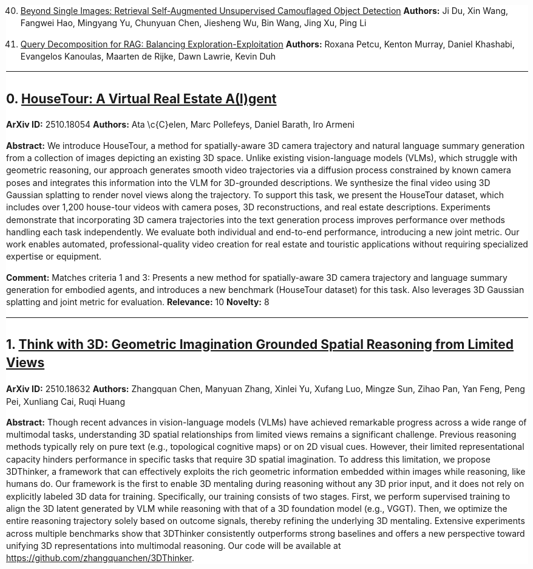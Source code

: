 40. [Beyond Single Images: Retrieval Self-Augmented Unsupervised Camouflaged Object Detection](#link40)
**Authors:** Ji Du, Xin Wang, Fangwei Hao, Mingyang Yu, Chunyuan Chen, Jiesheng Wu, Bin Wang, Jing Xu, Ping Li

41. [Query Decomposition for RAG: Balancing Exploration-Exploitation](#link41)
**Authors:** Roxana Petcu, Kenton Murray, Daniel Khashabi, Evangelos Kanoulas, Maarten de Rijke, Dawn Lawrie, Kevin Duh

---
## 0. [HouseTour: A Virtual Real Estate A(I)gent](https://arxiv.org/abs/2510.18054) <a id="link0"></a>
**ArXiv ID:** 2510.18054
**Authors:** Ata \c{C}elen, Marc Pollefeys, Daniel Barath, Iro Armeni

**Abstract:**  We introduce HouseTour, a method for spatially-aware 3D camera trajectory and natural language summary generation from a collection of images depicting an existing 3D space. Unlike existing vision-language models (VLMs), which struggle with geometric reasoning, our approach generates smooth video trajectories via a diffusion process constrained by known camera poses and integrates this information into the VLM for 3D-grounded descriptions. We synthesize the final video using 3D Gaussian splatting to render novel views along the trajectory. To support this task, we present the HouseTour dataset, which includes over 1,200 house-tour videos with camera poses, 3D reconstructions, and real estate descriptions. Experiments demonstrate that incorporating 3D camera trajectories into the text generation process improves performance over methods handling each task independently. We evaluate both individual and end-to-end performance, introducing a new joint metric. Our work enables automated, professional-quality video creation for real estate and touristic applications without requiring specialized expertise or equipment.

**Comment:** Matches criteria 1 and 3: Presents a new method for spatially-aware 3D camera trajectory and language summary generation for embodied agents, and introduces a new benchmark (HouseTour dataset) for this task. Also leverages 3D Gaussian splatting and joint metric for evaluation.
**Relevance:** 10
**Novelty:** 8

---

## 1. [Think with 3D: Geometric Imagination Grounded Spatial Reasoning from Limited Views](https://arxiv.org/abs/2510.18632) <a id="link1"></a>
**ArXiv ID:** 2510.18632
**Authors:** Zhangquan Chen, Manyuan Zhang, Xinlei Yu, Xufang Luo, Mingze Sun, Zihao Pan, Yan Feng, Peng Pei, Xunliang Cai, Ruqi Huang

**Abstract:**  Though recent advances in vision-language models (VLMs) have achieved remarkable progress across a wide range of multimodal tasks, understanding 3D spatial relationships from limited views remains a significant challenge. Previous reasoning methods typically rely on pure text (e.g., topological cognitive maps) or on 2D visual cues. However, their limited representational capacity hinders performance in specific tasks that require 3D spatial imagination. To address this limitation, we propose 3DThinker, a framework that can effectively exploits the rich geometric information embedded within images while reasoning, like humans do. Our framework is the first to enable 3D mentaling during reasoning without any 3D prior input, and it does not rely on explicitly labeled 3D data for training. Specifically, our training consists of two stages. First, we perform supervised training to align the 3D latent generated by VLM while reasoning with that of a 3D foundation model (e.g., VGGT). Then, we optimize the entire reasoning trajectory solely based on outcome signals, thereby refining the underlying 3D mentaling. Extensive experiments across multiple benchmarks show that 3DThinker consistently outperforms strong baselines and offers a new perspective toward unifying 3D representations into multimodal reasoning. Our code will be available at https://github.com/zhangquanchen/3DThinker.
